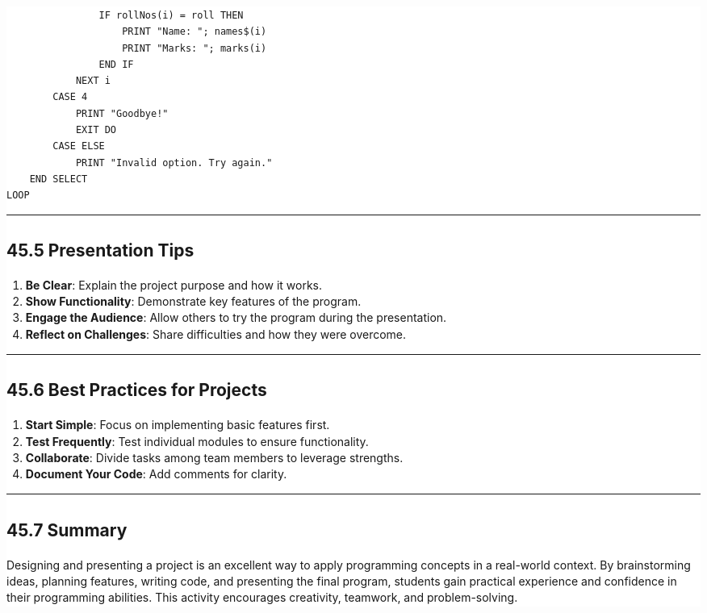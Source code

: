 ```basic
                IF rollNos(i) = roll THEN
                    PRINT "Name: "; names$(i)
                    PRINT "Marks: "; marks(i)
                END IF
            NEXT i
        CASE 4
            PRINT "Goodbye!"
            EXIT DO
        CASE ELSE
            PRINT "Invalid option. Try again."
    END SELECT
LOOP
```

---

## **45.5 Presentation Tips**
1. **Be Clear**: Explain the project purpose and how it works.
2. **Show Functionality**: Demonstrate key features of the program.
3. **Engage the Audience**: Allow others to try the program during the presentation.
4. **Reflect on Challenges**: Share difficulties and how they were overcome.

---

## **45.6 Best Practices for Projects**
1. **Start Simple**: Focus on implementing basic features first.
2. **Test Frequently**: Test individual modules to ensure functionality.
3. **Collaborate**: Divide tasks among team members to leverage strengths.
4. **Document Your Code**: Add comments for clarity.

---

## **45.7 Summary**
Designing and presenting a project is an excellent way to apply programming concepts in a real-world context. By brainstorming ideas, planning features, writing code, and presenting the final program, students gain practical experience and confidence in their programming abilities. This activity encourages creativity, teamwork, and problem-solving.

